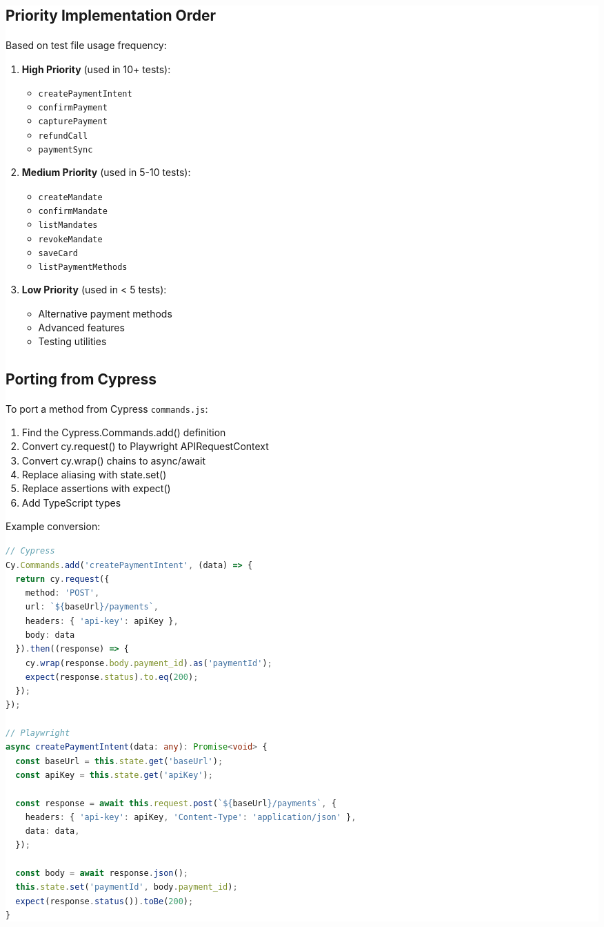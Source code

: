 ## Priority Implementation Order

Based on test file usage frequency:

1. **High Priority** (used in 10+ tests):
   - `createPaymentIntent`
   - `confirmPayment`
   - `capturePayment`
   - `refundCall`
   - `paymentSync`

2. **Medium Priority** (used in 5-10 tests):
   - `createMandate`
   - `confirmMandate`
   - `listMandates`
   - `revokeMandate`
   - `saveCard`
   - `listPaymentMethods`

3. **Low Priority** (used in < 5 tests):
   - Alternative payment methods
   - Advanced features
   - Testing utilities

## Porting from Cypress

To port a method from Cypress `commands.js`:

1. Find the Cypress.Commands.add() definition
2. Convert cy.request() to Playwright APIRequestContext
3. Convert cy.wrap() chains to async/await
4. Replace aliasing with state.set()
5. Replace assertions with expect()
6. Add TypeScript types

Example conversion:

```typescript
// Cypress
Cy.Commands.add('createPaymentIntent', (data) => {
  return cy.request({
    method: 'POST',
    url: `${baseUrl}/payments`,
    headers: { 'api-key': apiKey },
    body: data
  }).then((response) => {
    cy.wrap(response.body.payment_id).as('paymentId');
    expect(response.status).to.eq(200);
  });
});

// Playwright
async createPaymentIntent(data: any): Promise<void> {
  const baseUrl = this.state.get('baseUrl');
  const apiKey = this.state.get('apiKey');

  const response = await this.request.post(`${baseUrl}/payments`, {
    headers: { 'api-key': apiKey, 'Content-Type': 'application/json' },
    data: data,
  });

  const body = await response.json();
  this.state.set('paymentId', body.payment_id);
  expect(response.status()).toBe(200);
}
```
